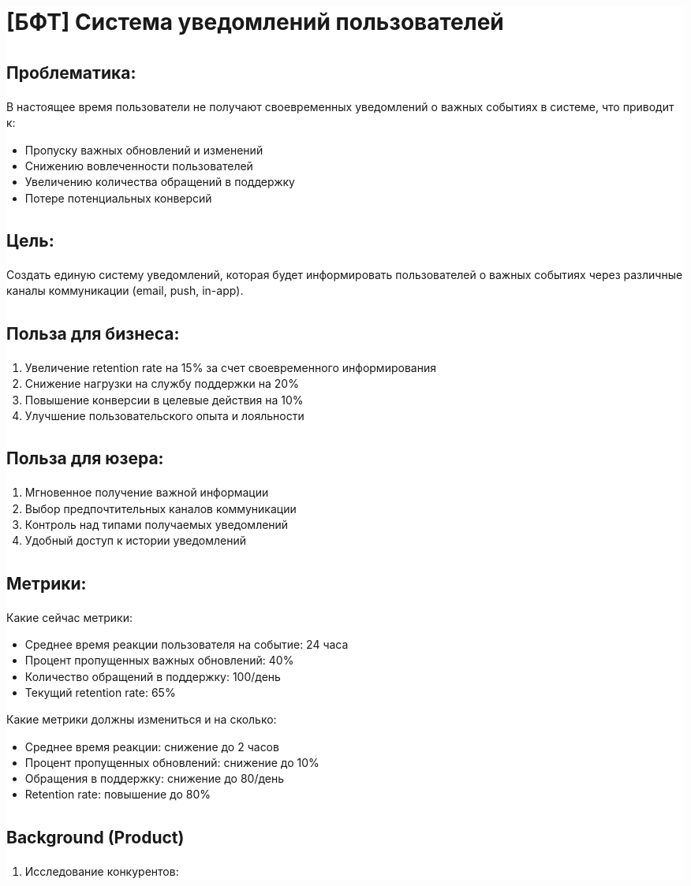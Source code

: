 # [БФТ] Система уведомлений пользователей

## **Проблематика:**

В настоящее время пользователи не получают своевременных уведомлений о важных событиях в системе, что приводит к:

- Пропуску важных обновлений и изменений
- Снижению вовлеченности пользователей
- Увеличению количества обращений в поддержку
- Потере потенциальных конверсий

## **Цель:**

Создать единую систему уведомлений, которая будет информировать пользователей о важных событиях через различные каналы коммуникации (email, push, in-app).

## **Польза для бизнеса:**

1. Увеличение retention rate на 15% за счет своевременного информирования
2. Снижение нагрузки на службу поддержки на 20%
3. Повышение конверсии в целевые действия на 10%
4. Улучшение пользовательского опыта и лояльности

## **Польза для юзера:**

1. Мгновенное получение важной информации
2. Выбор предпочтительных каналов коммуникации
3. Контроль над типами получаемых уведомлений
4. Удобный доступ к истории уведомлений

## **Метрики:**

Какие сейчас метрики:

- Среднее время реакции пользователя на событие: 24 часа
- Процент пропущенных важных обновлений: 40%
- Количество обращений в поддержку: 100/день
- Текущий retention rate: 65%

Какие метрики должны измениться и на сколько:

- Среднее время реакции: снижение до 2 часов
- Процент пропущенных обновлений: снижение до 10%
- Обращения в поддержку: снижение до 80/день
- Retention rate: повышение до 80%

## **Background (Product)**

1. Исследование конкурентов:
